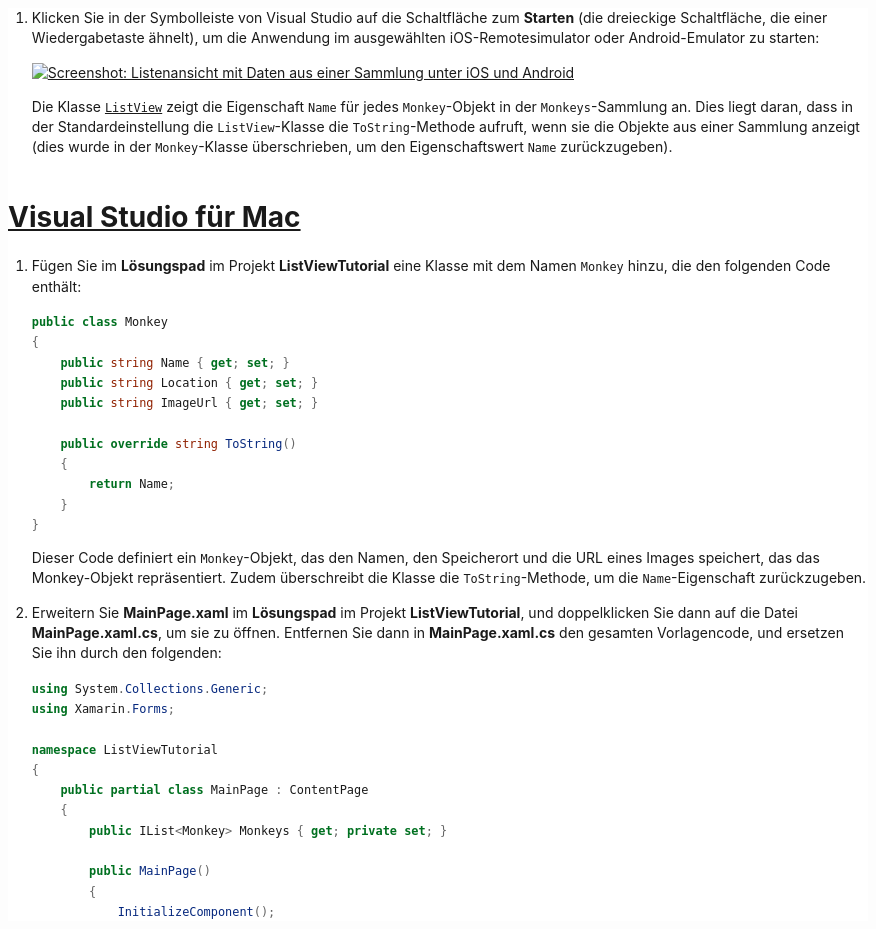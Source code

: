 1. Klicken Sie in der Symbolleiste von Visual Studio auf die Schaltfläche zum **Starten** (die dreieckige Schaltfläche, die einer Wiedergabetaste ähnelt), um die Anwendung im ausgewählten iOS-Remotesimulator oder Android-Emulator zu starten:

    [![Screenshot: Listenansicht mit Daten aus einer Sammlung unter iOS und Android](../images/populate-data.png "Listenansicht mit Daten aus einer Sammlung")](../images/populate-data-large.png#lightbox "Listenansicht mit Daten aus einer Sammlung")

    Die Klasse [`ListView`](xref:Xamarin.Forms.ListView) zeigt die Eigenschaft `Name` für jedes `Monkey`-Objekt in der `Monkeys`-Sammlung an. Dies liegt daran, dass in der Standardeinstellung die `ListView`-Klasse die `ToString`-Methode aufruft, wenn sie die Objekte aus einer Sammlung anzeigt (dies wurde in der `Monkey`-Klasse überschrieben, um den Eigenschaftswert `Name` zurückzugeben).

# <a name="visual-studio-for-mactabvsmac"></a>[Visual Studio für Mac](#tab/vsmac)

1. Fügen Sie im **Lösungspad** im Projekt **ListViewTutorial** eine Klasse mit dem Namen `Monkey` hinzu, die den folgenden Code enthält:

    ```csharp
    public class Monkey
    {
        public string Name { get; set; }
        public string Location { get; set; }
        public string ImageUrl { get; set; }

        public override string ToString()
        {
            return Name;
        }
    }
    ```

    Dieser Code definiert ein `Monkey`-Objekt, das den Namen, den Speicherort und die URL eines Images speichert, das das Monkey-Objekt repräsentiert. Zudem überschreibt die Klasse die `ToString`-Methode, um die `Name`-Eigenschaft zurückzugeben.

1. Erweitern Sie **MainPage.xaml** im **Lösungspad** im Projekt **ListViewTutorial**, und doppelklicken Sie dann auf die Datei **MainPage.xaml.cs**, um sie zu öffnen. Entfernen Sie dann in **MainPage.xaml.cs** den gesamten Vorlagencode, und ersetzen Sie ihn durch den folgenden:

    ```csharp
    using System.Collections.Generic;
    using Xamarin.Forms;

    namespace ListViewTutorial
    {
        public partial class MainPage : ContentPage
        {
            public IList<Monkey> Monkeys { get; private set; }

            public MainPage()
            {
                InitializeComponent();
